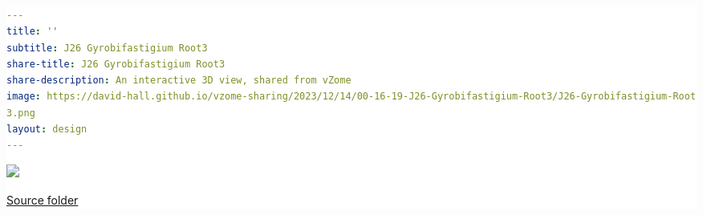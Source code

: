```yaml
---
title: ''
subtitle: J26 Gyrobifastigium Root3
share-title: J26 Gyrobifastigium Root3
share-description: An interactive 3D view, shared from vZome
image: https://david-hall.github.io/vzome-sharing/2023/12/14/00-16-19-J26-Gyrobifastigium-Root3/J26-Gyrobifastigium-Root3.png
layout: design
---
```


  <vzome-viewer style="width: 100%; height: 60vh"
       src="https://david-hall.github.io/vzome-sharing/2023/12/14/00-16-19-J26-Gyrobifastigium-Root3/J26-Gyrobifastigium-Root3.vZome" >
    <img  style="width: 100%"
       src="https://david-hall.github.io/vzome-sharing/2023/12/14/00-16-19-J26-Gyrobifastigium-Root3/J26-Gyrobifastigium-Root3.png" >
  </vzome-viewer>

[Source folder](<https://github.com/david-hall/vzome-sharing/tree/main/2023/12/14/00-16-19-J26-Gyrobifastigium-Root3/>)

